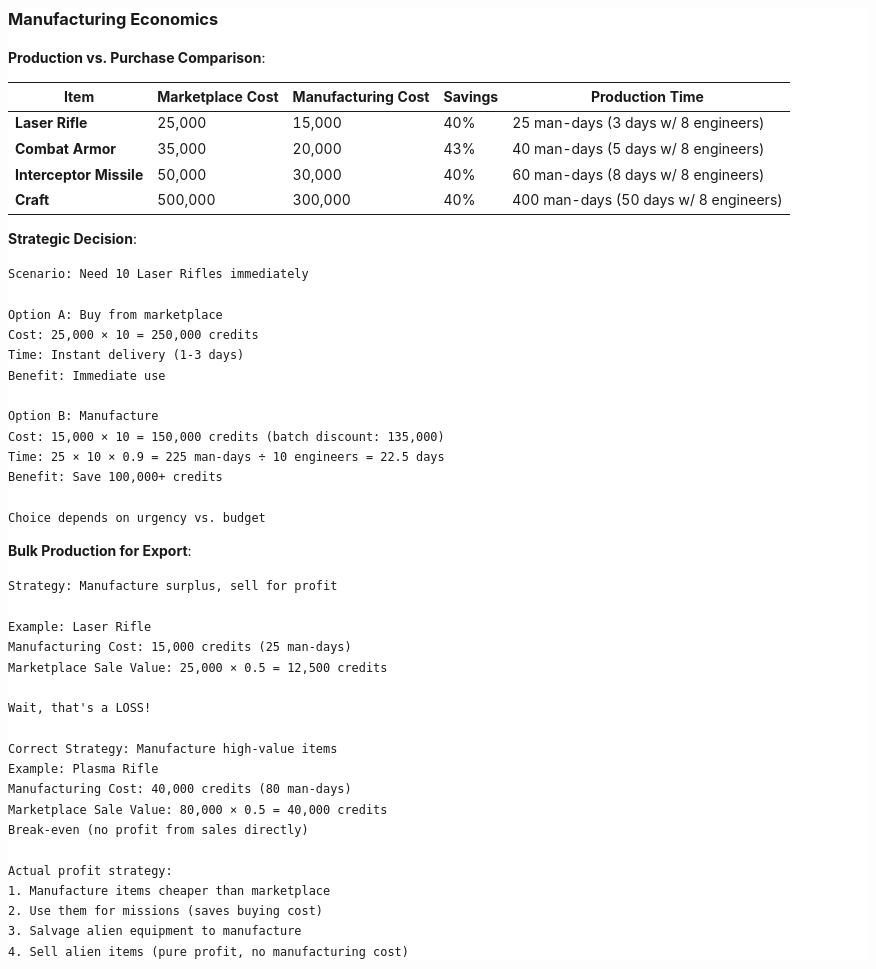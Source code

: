 ### Manufacturing Economics

**Production vs. Purchase Comparison**:

| Item | Marketplace Cost | Manufacturing Cost | Savings | Production Time |
|------|-----------------|-------------------|---------|----------------|
| **Laser Rifle** | 25,000 | 15,000 | 40% | 25 man-days (3 days w/ 8 engineers) |
| **Combat Armor** | 35,000 | 20,000 | 43% | 40 man-days (5 days w/ 8 engineers) |
| **Interceptor Missile** | 50,000 | 30,000 | 40% | 60 man-days (8 days w/ 8 engineers) |
| **Craft** | 500,000 | 300,000 | 40% | 400 man-days (50 days w/ 8 engineers) |

**Strategic Decision**:
```
Scenario: Need 10 Laser Rifles immediately

Option A: Buy from marketplace
Cost: 25,000 × 10 = 250,000 credits
Time: Instant delivery (1-3 days)
Benefit: Immediate use

Option B: Manufacture
Cost: 15,000 × 10 = 150,000 credits (batch discount: 135,000)
Time: 25 × 10 × 0.9 = 225 man-days ÷ 10 engineers = 22.5 days
Benefit: Save 100,000+ credits

Choice depends on urgency vs. budget
```

**Bulk Production for Export**:
```
Strategy: Manufacture surplus, sell for profit

Example: Laser Rifle
Manufacturing Cost: 15,000 credits (25 man-days)
Marketplace Sale Value: 25,000 × 0.5 = 12,500 credits

Wait, that's a LOSS!

Correct Strategy: Manufacture high-value items
Example: Plasma Rifle
Manufacturing Cost: 40,000 credits (80 man-days)
Marketplace Sale Value: 80,000 × 0.5 = 40,000 credits
Break-even (no profit from sales directly)

Actual profit strategy:
1. Manufacture items cheaper than marketplace
2. Use them for missions (saves buying cost)
3. Salvage alien equipment to manufacture
4. Sell alien items (pure profit, no manufacturing cost)
```
